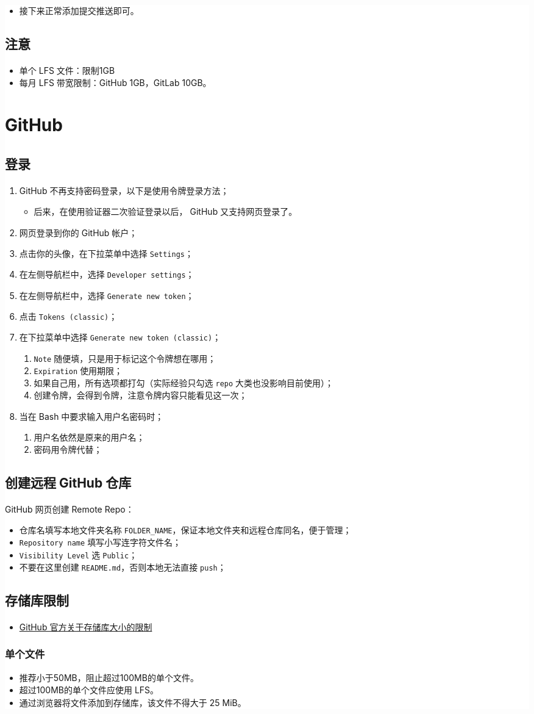 - 接下来正常添加提交推送即可。

## 注意

- 单个 LFS 文件：限制1GB
- 每月 LFS 带宽限制：GitHub 1GB，GitLab 10GB。

# GitHub

## 登录

1. GitHub 不再支持密码登录，以下是使用令牌登录方法；

    - 后来，在使用验证器二次验证登录以后， GitHub 又支持网页登录了。

2. 网页登录到你的 GitHub 帐户；
3. 点击你的头像，在下拉菜单中选择 `Settings`；
4. 在左侧导航栏中，选择 `Developer settings`；
5. 在左侧导航栏中，选择 `Generate new token`；
6. 点击 `Tokens (classic)`；
7. 在下拉菜单中选择 `Generate new token (classic)`；

    1. `Note` 随便填，只是用于标记这个令牌想在哪用；
    2. `Expiration` 使用期限；
    3. 如果自己用，所有选项都打勾（实际经验只勾选 `repo` 大类也没影响目前使用）；
    4. 创建令牌，会得到令牌，注意令牌内容只能看见这一次；

8. 当在 Bash 中要求输入用户名密码时；

    1. 用户名依然是原来的用户名；
    2. 密码用令牌代替；

## 创建远程 GitHub 仓库

GitHub 网页创建 Remote Repo：

- 仓库名填写本地文件夹名称 `FOLDER_NAME`，保证本地文件夹和远程仓库同名，便于管理；
- `Repository name` 填写小写连字符文件名；
- `Visibility Level` 选 `Public`；
- 不要在这里创建 `README.md`，否则本地无法直接 `push`；

## 存储库限制

- [GitHub 官方关于存储库大小的限制](https://docs.github.com/zh/repositories/working-with-files/managing-large-files/about-large-files-on-github)

### 单个文件

- 推荐小于50MB，阻止超过100MB的单个文件。
- 超过100MB的单个文件应使用 LFS。
- 通过浏览器将文件添加到存储库，该文件不得大于 25 MiB。
